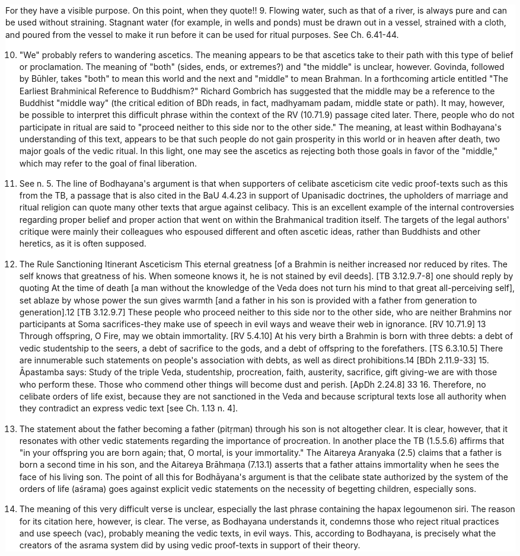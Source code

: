 For they have a visible purpose. On this point, when they quote!! 9. Flowing water, such as that of a river, is always pure and can be used without straining. Stagnant water (for example, in wells and ponds) must be drawn out in a vessel, strained with a cloth, and poured from the vessel to make it run before it can be used for ritual purposes. See Ch. 6.41-44.

10. "We" probably refers to wandering ascetics. The meaning appears to be that ascetics take to their path with this type of belief or proclamation. The meaning of "both" (sides, ends, or extremes?) and "the middle" is unclear, however. Govinda, followed by Būhler, takes "both" to mean this world and the next and "middle" to mean Brahman. In a forthcoming article entitled "The Earliest Brahminical Reference to Buddhism?" Richard Gombrich has suggested that the middle may be a reference to the Buddhist "middle way" (the critical edition of BDh reads, in fact, madhyamam padam, middle state or path). It may, however, be possible to interpret this difficult phrase within the context of the RV (10.71.9) passage cited later. There, people who do not participate in ritual are said to "proceed neither to this side nor to the other side." The meaning, at least within Bodhayana's understanding of this text, appears to be that such people do not gain prosperity in this world or in heaven after death, two major goals of the vedic ritual. In this light, one may see the ascetics as rejecting both those goals in favor of the "middle," which may refer to the goal of final liberation.

11. See n. 5. The line of Bodhayana's argument is that when supporters of celibate asceticism cite vedic proof-texts such as this from the TB, a passage that is also cited in the BaU 4.4.23 in support of Upanisadic doctrines, the upholders of marriage and ritual religion can quote many other texts that argue against celibacy. This is an excellent example of the internal controversies regarding proper belief and proper action that went on within the Brahmanical tradition itself. The targets of the legal authors' critique were mainly their colleagues who espoused different and often ascetic ideas, rather than Buddhists and other heretics, as it is often supposed.

1. The Rule Sanctioning Itinerant Asceticism This eternal greatness [of a Brahmin is neither increased nor reduced by rites. The self knows that greatness of his. When someone knows it, he is not stained by evil deeds]. [TB 3.12.9.7-8] one should reply by quoting At the time of death [a man without the knowledge of the Veda does not turn his mind to that great all-perceiving self], set ablaze by whose power the sun gives warmth [and a father in his son is provided with a father from generation to generation].12 [TB 3.12.9.7] These people who proceed neither to this side nor to the other side, who are neither Brahmins nor participants at Soma sacrifices-they make use of speech in evil ways and weave their web in ignorance. [RV 10.71.9] 13 Through offspring, O Fire, may we obtain immortality. [RV 5.4.10] At his very birth a Brahmin is born with three debts: a debt of vedic studentship to the seers, a debt of sacrifice to the gods, and a debt of offspring to the forefathers. [TS 6.3.10.5] There are innumerable such statements on people's association with debts, as well as direct prohibitions.14 [BDh 2.11.9-33] 15. Āpastamba says: Study of the triple Veda, studentship, procreation, faith, austerity, sacrifice, gift giving-we are with those who perform these. Those who commend other things will become dust and perish. [ApDh 2.24.8] 33 16. Therefore, no celibate orders of life exist, because they are not sanctioned in the Veda and because scriptural texts lose all authority when they contradict an express vedic text [see Ch. 1.13 n. 4].

12. The statement about the father becoming a father (pitṛman) through his son is not altogether clear. It is clear, however, that it resonates with other vedic statements regarding the importance of procreation. In another place the TB (1.5.5.6) affirms that "in your offspring you are born again; that, O mortal, is your immortality." The Aitareya Aranyaka (2.5) claims that a father is born a second time in his son, and the Aitareya Brāhmaṇa (7.13.1) asserts that a father attains immortality when he sees the face of his living son. The point of all this for Bodhāyana's argument is that the celibate state authorized by the system of the orders of life (aśrama) goes against explicit vedic statements on the necessity of begetting children, especially sons.

13. The meaning of this very difficult verse is unclear, especially the last phrase containing the hapax legoumenon siri. The reason for its citation here, however, is clear. The verse, as Bodhayana understands it, condemns those who reject ritual practices and use speech (vac), probably meaning the vedic texts, in evil ways. This, according to Bodhayana, is precisely what the creators of the asrama system did by using vedic proof-texts in support of their theory.

